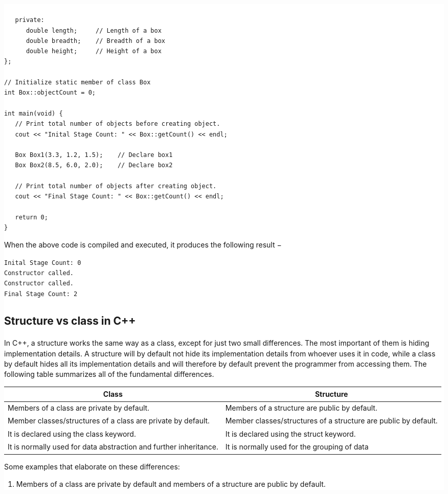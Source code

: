 ```

   private:
      double length;     // Length of a box
      double breadth;    // Breadth of a box
      double height;     // Height of a box
};

// Initialize static member of class Box
int Box::objectCount = 0;

int main(void) {
   // Print total number of objects before creating object.
   cout << "Inital Stage Count: " << Box::getCount() << endl;

   Box Box1(3.3, 1.2, 1.5);    // Declare box1
   Box Box2(8.5, 6.0, 2.0);    // Declare box2

   // Print total number of objects after creating object.
   cout << "Final Stage Count: " << Box::getCount() << endl;

   return 0;
}
```
When the above code is compiled and executed, it produces the following result −
```
Inital Stage Count: 0
Constructor called.
Constructor called.
Final Stage Count: 2
```

## Structure vs class in C++

In C++, a structure works the same way as a class, except for just two small differences. The most important of them is hiding implementation details. A structure will by default not hide its implementation details from whoever uses it in code, while a class by default hides all its implementation details and will therefore by default prevent the programmer from accessing them. The following table summarizes all of the fundamental differences.

|Class| Structure
|---|---
|Members of a class are private by default.	|Members of a structure are public by default. 
|Member classes/structures of a class are private by default.	|Member classes/structures of a structure are public by default.
|It is declared using the class keyword.	|It is declared using the struct keyword.
|It is normally used for data abstraction and further inheritance.	|It is normally used for the grouping of data

Some examples that elaborate on these differences:


1) Members of a class are private by default and members of a structure are public by default. 
